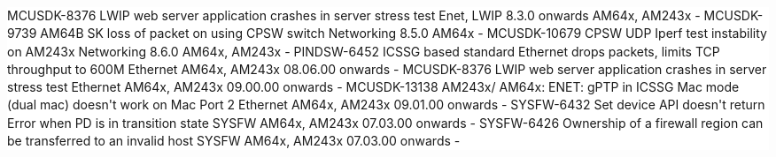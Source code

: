 <tr>
    <td> MCUSDK-8376
    <td> LWIP web server application crashes in server stress test
    <td> Enet, LWIP
    <td> 8.3.0 onwards
    <td> AM64x, AM243x
    <td> -
</tr>
<tr>
    <td> MCUSDK-9739
    <td> AM64B SK loss of packet on using CPSW switch
    <td> Networking
    <td> 8.5.0
    <td> AM64x
    <td> -
</tr>
<tr>
    <td> MCUSDK-10679
    <td> CPSW UDP Iperf test instability on AM243x
    <td> Networking
    <td> 8.6.0
    <td> AM64x, AM243x
    <td> -
</tr>
<tr>
    <td> PINDSW-6452
    <td> ICSSG based standard Ethernet drops packets, limits TCP throughput to 600M
    <td> Ethernet
    <td> AM64x, AM243x
    <td> 08.06.00 onwards
    <td> -
</tr>
<tr>
    <td> MCUSDK-8376
    <td> LWIP web server application crashes in server stress test
    <td> Ethernet
    <td> AM64x, AM243x
    <td> 09.00.00 onwards
    <td> -
</tr>
<tr>
    <td> MCUSDK-13138
    <td> AM243x/ AM64x: ENET: gPTP in ICSSG Mac mode (dual mac) doesn't work on Mac Port 2
    <td> Ethernet
    <td> AM64x, AM243x
    <td> 09.01.00 onwards
    <td> -
</tr>
<tr>
    <td> SYSFW-6432
    <td> Set device API doesn't return Error when PD is in transition state
    <td> SYSFW
    <td> AM64x, AM243x
    <td> 07.03.00 onwards
    <td> -
</tr>
<tr>
    <td> SYSFW-6426
    <td> Ownership of a firewall region can be transferred to an invalid host
    <td> SYSFW
    <td> AM64x, AM243x
    <td> 07.03.00 onwards
    <td> -
</tr>
